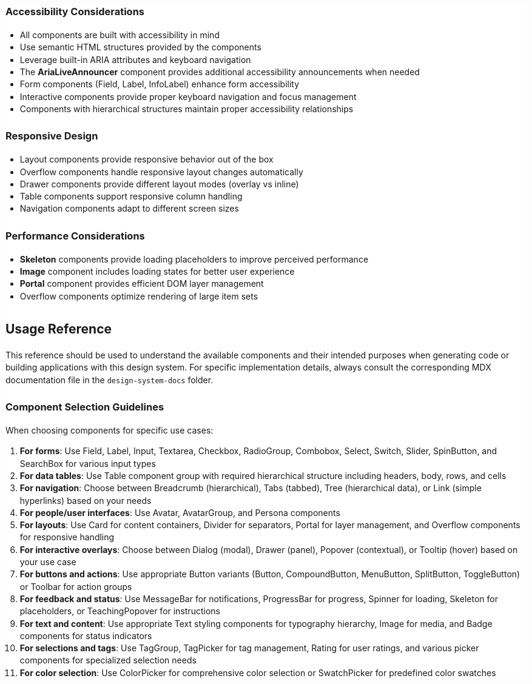 ### Accessibility Considerations

- All components are built with accessibility in mind
- Use semantic HTML structures provided by the components
- Leverage built-in ARIA attributes and keyboard navigation
- The **AriaLiveAnnouncer** component provides additional accessibility announcements when needed
- Form components (Field, Label, InfoLabel) enhance form accessibility
- Interactive components provide proper keyboard navigation and focus management
- Components with hierarchical structures maintain proper accessibility relationships

### Responsive Design

- Layout components provide responsive behavior out of the box
- Overflow components handle responsive layout changes automatically
- Drawer components provide different layout modes (overlay vs inline)
- Table components support responsive column handling
- Navigation components adapt to different screen sizes

### Performance Considerations

- **Skeleton** components provide loading placeholders to improve perceived performance
- **Image** component includes loading states for better user experience
- **Portal** component provides efficient DOM layer management
- Overflow components optimize rendering of large item sets

## Usage Reference

This reference should be used to understand the available components and their intended purposes when generating code or building applications with this design system. For specific implementation details, always consult the corresponding MDX documentation file in the `design-system-docs` folder.

### Component Selection Guidelines

When choosing components for specific use cases:

1. **For forms**: Use Field, Label, Input, Textarea, Checkbox, RadioGroup, Combobox, Select, Switch, Slider, SpinButton, and SearchBox for various input types
2. **For data tables**: Use Table component group with required hierarchical structure including headers, body, rows, and cells
3. **For navigation**: Choose between Breadcrumb (hierarchical), Tabs (tabbed), Tree (hierarchical data), or Link (simple hyperlinks) based on your needs
4. **For people/user interfaces**: Use Avatar, AvatarGroup, and Persona components
5. **For layouts**: Use Card for content containers, Divider for separators, Portal for layer management, and Overflow components for responsive handling
6. **For interactive overlays**: Choose between Dialog (modal), Drawer (panel), Popover (contextual), or Tooltip (hover) based on your use case
7. **For buttons and actions**: Use appropriate Button variants (Button, CompoundButton, MenuButton, SplitButton, ToggleButton) or Toolbar for action groups
8. **For feedback and status**: Use MessageBar for notifications, ProgressBar for progress, Spinner for loading, Skeleton for placeholders, or TeachingPopover for instructions
9. **For text and content**: Use appropriate Text styling components for typography hierarchy, Image for media, and Badge components for status indicators
10. **For selections and tags**: Use TagGroup, TagPicker for tag management, Rating for user ratings, and various picker components for specialized selection needs
11. **For color selection**: Use ColorPicker for comprehensive color selection or SwatchPicker for predefined color swatches
